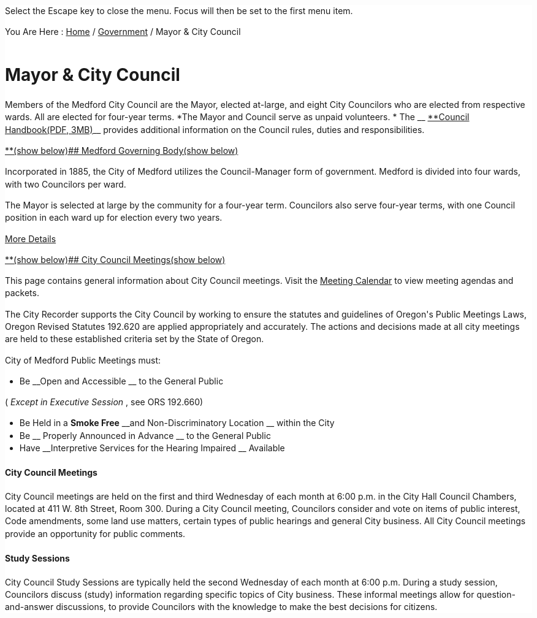 Select the Escape key to close the menu. Focus will then be set to the first menu item.

 You Are Here :  [Home](https://www.medfordoregon.gov/Home)  /  [Government](https://www.medfordoregon.gov/Government)  / Mayor & City Council 

# Mayor & City Council

Members of the Medford City Council are the Mayor, elected at-large, and eight City Councilors who are elected from respective wards.  All are elected for four-year terms.   *The Mayor and Council serve as unpaid volunteers.  * The __ [**Council Handbook(PDF, 3MB)](https://www.medfordoregon.gov/files/assets/public/v/1/city-managers-office/city-council/ipad-docs/council-handbook-2023-final.pdf)__ provides additional information on the Council rules, duties and responsibilities. 

  [**(show below)## Medford Governing Body(show below)]()  

Incorporated in 1885, the City of Medford utilizes the Council-Manager form of government. Medford is divided into four wards, with two Councilors per ward.

The Mayor is selected at large by the community for a four-year term. Councilors also serve four-year terms, with one Council position in each ward up for election every two years.

 [More Details](https://www.medfordoregon.gov/Government/Departments/City-Managers-Office/Governing-Body) 

  [**(show below)## City Council Meetings(show below)]()  

This page contains general information about City Council meetings. Visit the  [Meeting Calendar](https://www.medfordoregon.gov/Government/Meeting-Calendar) to view meeting agendas and packets. 

The City Recorder supports the City Council by working to ensure the statutes and guidelines of Oregon's Public Meetings Laws, Oregon Revised Statutes 192.620 are applied appropriately and accurately. The actions and decisions made at all city meetings are held to these established criteria set by the State of Oregon.

City of Medford Public Meetings must:

 * Be  __Open and Accessible __ to the General Public  

( *Except in Executive Session* , see ORS 192.660)
 * Be Held in a  __Smoke Free__   __and Non-Discriminatory Location __ within the City 
 * Be __ Properly Announced in Advance __ to the General Public
 * Have  __Interpretive Services for the Hearing Impaired __ Available  

#### City Council Meetings

 City Council meetings are held on the first and third Wednesday of each month at 6:00 p.m. in the City Hall Council Chambers, located at 411 W. 8th Street, Room 300.  During a City Council meeting, Councilors consider and vote on items of public interest, Code amendments, some land use matters, certain types of public hearings and general City business.  All City Council meetings provide an opportunity for public comments.  

#### Study Sessions

City Council Study Sessions are typically held the second Wednesday of each month at 6:00 p.m.  During a study session, Councilors discuss (study) information regarding specific topics of City business. These informal meetings allow for question-and-answer discussions, to provide Councilors with the knowledge to make the best decisions for citizens. 
